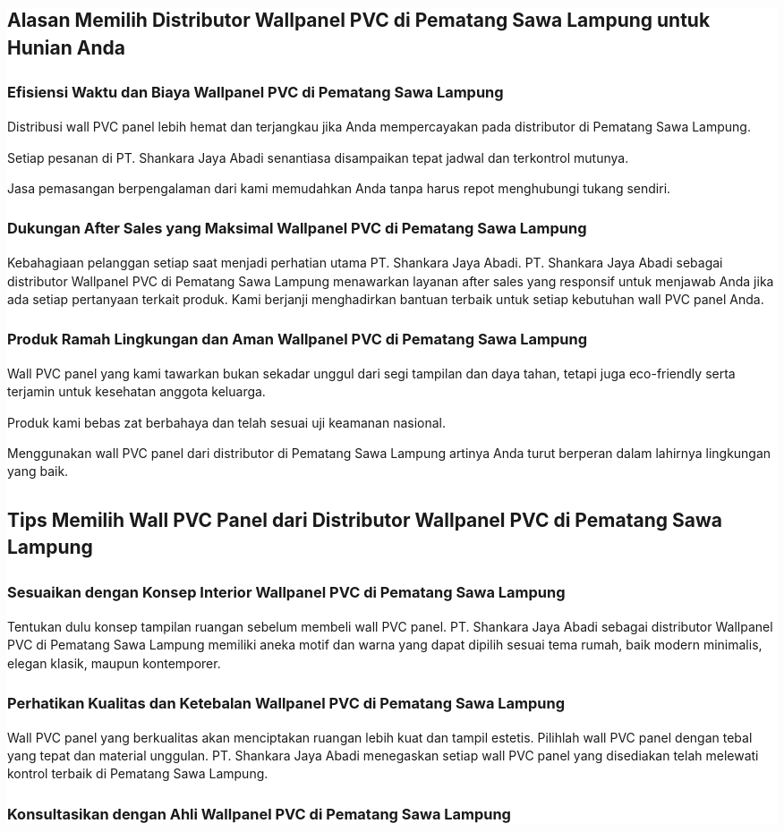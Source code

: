 ## Alasan Memilih Distributor Wallpanel PVC di Pematang Sawa Lampung untuk Hunian Anda

### Efisiensi Waktu dan Biaya Wallpanel PVC di Pematang Sawa Lampung

Distribusi wall PVC panel lebih hemat dan terjangkau jika Anda mempercayakan pada distributor di Pematang Sawa Lampung.

Setiap pesanan di PT. Shankara Jaya Abadi senantiasa disampaikan tepat jadwal dan terkontrol mutunya.

Jasa pemasangan berpengalaman dari kami memudahkan Anda tanpa harus repot menghubungi tukang sendiri.

### Dukungan After Sales yang Maksimal Wallpanel PVC di Pematang Sawa Lampung

Kebahagiaan pelanggan setiap saat menjadi perhatian utama PT. Shankara Jaya Abadi. PT. Shankara Jaya Abadi sebagai distributor Wallpanel PVC di Pematang Sawa Lampung menawarkan layanan after sales yang responsif untuk menjawab Anda jika ada setiap pertanyaan terkait produk. Kami berjanji menghadirkan bantuan terbaik untuk setiap kebutuhan wall PVC panel Anda.

### Produk Ramah Lingkungan dan Aman Wallpanel PVC di Pematang Sawa Lampung

Wall PVC panel yang kami tawarkan bukan sekadar unggul dari segi tampilan dan daya tahan, tetapi juga eco-friendly serta terjamin untuk kesehatan anggota keluarga.

Produk kami bebas zat berbahaya dan telah sesuai uji keamanan nasional.

Menggunakan wall PVC panel dari distributor di Pematang Sawa Lampung artinya Anda turut berperan dalam lahirnya lingkungan yang baik.

## Tips Memilih Wall PVC Panel dari Distributor Wallpanel PVC di Pematang Sawa Lampung

### Sesuaikan dengan Konsep Interior Wallpanel PVC di Pematang Sawa Lampung

Tentukan dulu konsep tampilan ruangan sebelum membeli wall PVC panel. PT. Shankara Jaya Abadi sebagai distributor Wallpanel PVC di Pematang Sawa Lampung memiliki aneka motif dan warna yang dapat dipilih sesuai tema rumah, baik modern minimalis, elegan klasik, maupun kontemporer.

### Perhatikan Kualitas dan Ketebalan Wallpanel PVC di Pematang Sawa Lampung

Wall PVC panel yang berkualitas akan menciptakan ruangan lebih kuat dan tampil estetis. Pilihlah wall PVC panel dengan tebal yang tepat dan material unggulan. PT. Shankara Jaya Abadi menegaskan setiap wall PVC panel yang disediakan telah melewati kontrol terbaik di Pematang Sawa Lampung.

### Konsultasikan dengan Ahli Wallpanel PVC di Pematang Sawa Lampung
